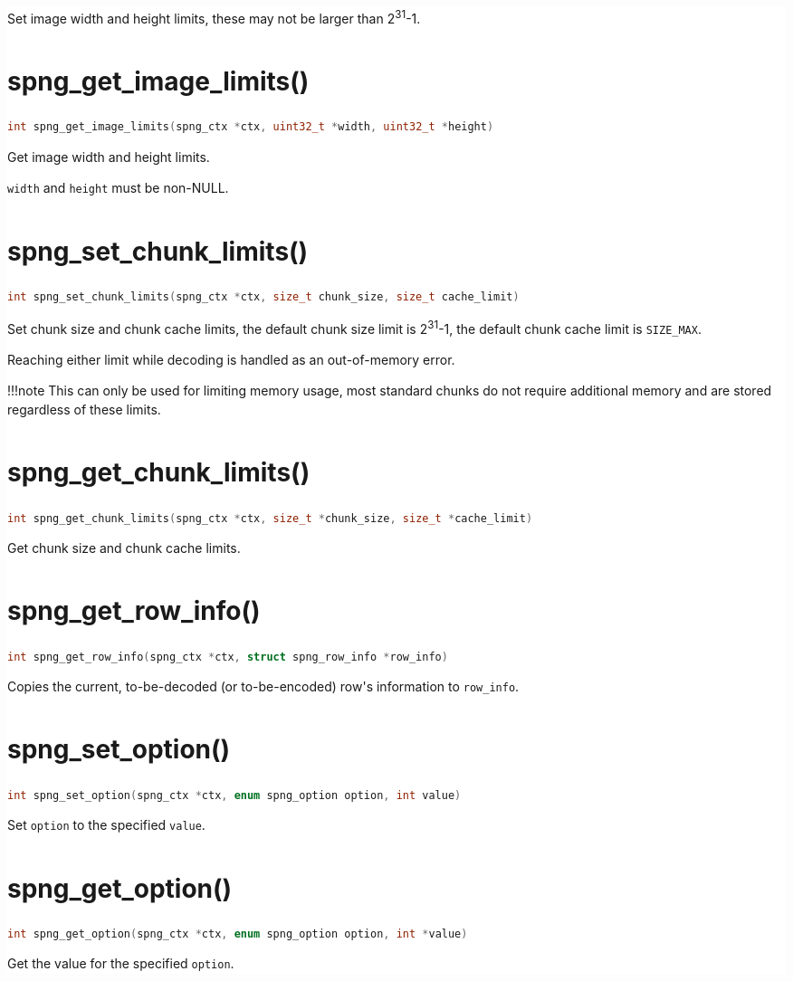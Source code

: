 Set image width and height limits, these may not be larger than 2<sup>31</sup>-1.

# spng_get_image_limits()
```c
int spng_get_image_limits(spng_ctx *ctx, uint32_t *width, uint32_t *height)
```

Get image width and height limits.

`width` and `height` must be non-NULL.

# spng_set_chunk_limits()
```c
int spng_set_chunk_limits(spng_ctx *ctx, size_t chunk_size, size_t cache_limit)
```

Set chunk size and chunk cache limits, the default chunk size limit is 2<sup>31</sup>-1,
the default chunk cache limit is `SIZE_MAX`.

Reaching either limit while decoding is handled as an out-of-memory error.

!!!note
    This can only be used for limiting memory usage, most standard chunks
    do not require additional memory and are stored regardless of these limits.

# spng_get_chunk_limits()
```c
int spng_get_chunk_limits(spng_ctx *ctx, size_t *chunk_size, size_t *cache_limit)
```

Get chunk size and chunk cache limits.

# spng_get_row_info()
```c
int spng_get_row_info(spng_ctx *ctx, struct spng_row_info *row_info)
```

Copies the current, to-be-decoded (or to-be-encoded) row's information to `row_info`.

# spng_set_option()
```c
int spng_set_option(spng_ctx *ctx, enum spng_option option, int value)
```

Set `option` to the specified `value`.

# spng_get_option()
```c
int spng_get_option(spng_ctx *ctx, enum spng_option option, int *value)
```

Get the value for the specified `option`.